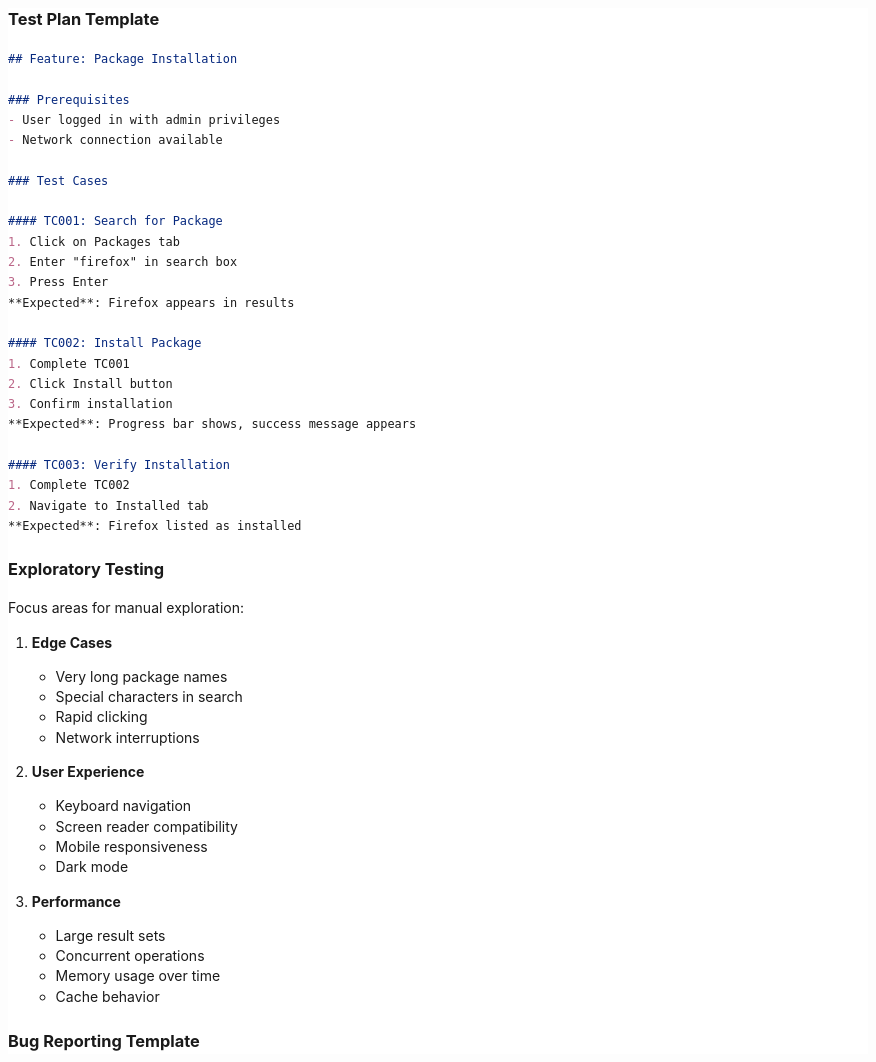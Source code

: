 ### Test Plan Template

```markdown
## Feature: Package Installation

### Prerequisites
- User logged in with admin privileges
- Network connection available

### Test Cases

#### TC001: Search for Package
1. Click on Packages tab
2. Enter "firefox" in search box
3. Press Enter
**Expected**: Firefox appears in results

#### TC002: Install Package
1. Complete TC001
2. Click Install button
3. Confirm installation
**Expected**: Progress bar shows, success message appears

#### TC003: Verify Installation
1. Complete TC002
2. Navigate to Installed tab
**Expected**: Firefox listed as installed
```

### Exploratory Testing

Focus areas for manual exploration:

1. **Edge Cases**
   - Very long package names
   - Special characters in search
   - Rapid clicking
   - Network interruptions

2. **User Experience**
   - Keyboard navigation
   - Screen reader compatibility
   - Mobile responsiveness
   - Dark mode

3. **Performance**
   - Large result sets
   - Concurrent operations
   - Memory usage over time
   - Cache behavior

### Bug Reporting Template
